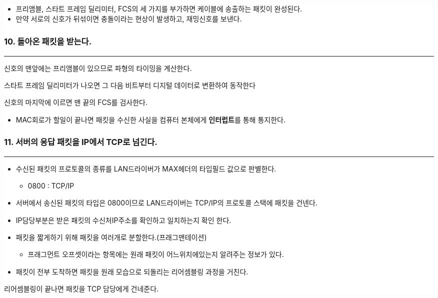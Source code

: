 - 프리앰블, 스타트 프레임 딜리미터, FCS의 세 가지를 부가하면 케이블에 송출하는 패킷이 완성된다.
- 만약 서로의 신호가 뒤섞이면 충돌이라는 현상이 발생하고, 재밍신호를 보낸다.

### 10. 돌아온 패킷을 받는다.

---

신호의 맨앞에는 프리앰블이 있으므로 파형의 타이밍을 계산한다.

스타트 프레임 딜리미터가 나오면 그 다음 비트부터 디지털 데이터로 변환하여 동작한다

신호의 마지막에 이르면 맨 끝의 FCS를 검사한다.

- MAC회로가 할일이 끝나면 패킷을 수신한 사실을 컴퓨터 본체에게 **인터럽트**를 통해 통지한다.

### 11. 서버의 응답 패킷을 IP에서 TCP로 넘긴다.

---

- 수신된 패킷의 프로토콜의 종류를 LAN드라이버가 MAX헤더의 타입필드 값으로 판별한다.
    - 0800 : TCP/IP

- 서버에서 송신된 패킷의 타입은 0800이므로 LAN드라이버는 TCP/IP의 프로토콜 스택에 패킷을 건넨다.
- IP담당부분은 받은 패킷의 수신처IP주소를 확인하고 일치하는지 확인 한다.
- 패킷을 짧게하기 위해 패킷을 여러개로 분할한다.(프래그맨테이션)
    - 프래그먼트 오프셋이라는 항목에는 원래 패킷이 어느위치에있는지 알려주는 정보가 있다.
- 패킷이 전부 도착하면 패킷을 원래 모습으로 되돌리는 리어셈블링 과정을 거친다.

리어셈블링이 끝나면 패킷을 TCP 담당에게 건네준다.
